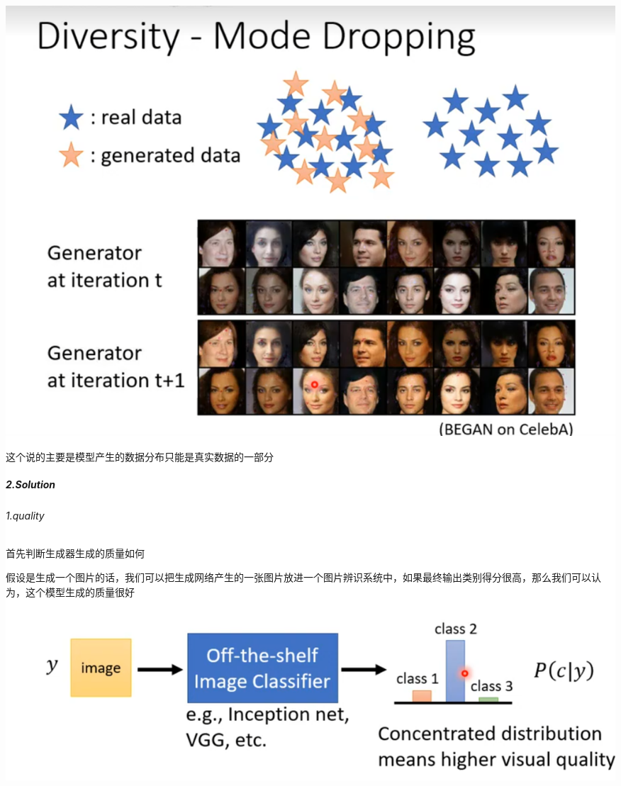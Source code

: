 ![image-20251017203034385](image/image-20251017203034385.png)

这个说的主要是模型产生的数据分布只能是真实数据的一部分





##### 2.Solution

###### 1.quality



首先判断生成器生成的质量如何

假设是生成一个图片的话，我们可以把生成网络产生的一张图片放进一个图片辨识系统中，如果最终输出类别得分很高，那么我们可以认为，这个模型生成的质量很好

![image-20251017202541076](image/image-20251017202541076.png)
